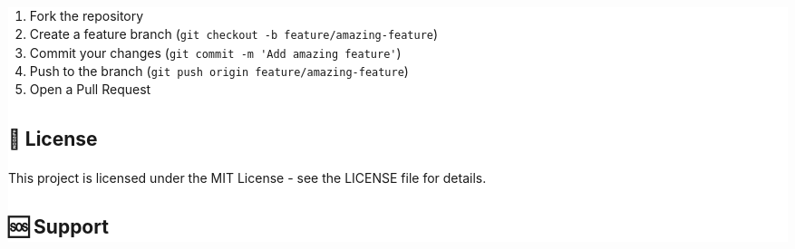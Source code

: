 1. Fork the repository
2. Create a feature branch (`git checkout -b feature/amazing-feature`)
3. Commit your changes (`git commit -m 'Add amazing feature'`)
4. Push to the branch (`git push origin feature/amazing-feature`)
5. Open a Pull Request

## 📄 License

This project is licensed under the MIT License - see the LICENSE file for details.

## 🆘 Support
